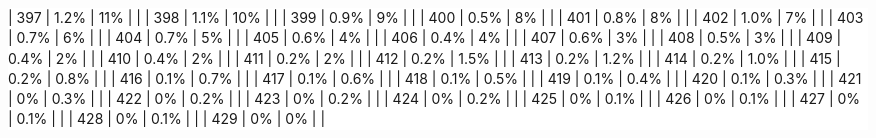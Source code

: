 | 397 | 1.2% | 11% |  |
| 398 | 1.1% | 10% |  |
| 399 | 0.9% | 9% |  |
| 400 | 0.5% | 8% |  |
| 401 | 0.8% | 8% |  |
| 402 | 1.0% | 7% |  |
| 403 | 0.7% | 6% |  |
| 404 | 0.7% | 5% |  |
| 405 | 0.6% | 4% |  |
| 406 | 0.4% | 4% |  |
| 407 | 0.6% | 3% |  |
| 408 | 0.5% | 3% |  |
| 409 | 0.4% | 2% |  |
| 410 | 0.4% | 2% |  |
| 411 | 0.2% | 2% |  |
| 412 | 0.2% | 1.5% |  |
| 413 | 0.2% | 1.2% |  |
| 414 | 0.2% | 1.0% |  |
| 415 | 0.2% | 0.8% |  |
| 416 | 0.1% | 0.7% |  |
| 417 | 0.1% | 0.6% |  |
| 418 | 0.1% | 0.5% |  |
| 419 | 0.1% | 0.4% |  |
| 420 | 0.1% | 0.3% |  |
| 421 | 0% | 0.3% |  |
| 422 | 0% | 0.2% |  |
| 423 | 0% | 0.2% |  |
| 424 | 0% | 0.2% |  |
| 425 | 0% | 0.1% |  |
| 426 | 0% | 0.1% |  |
| 427 | 0% | 0.1% |  |
| 428 | 0% | 0.1% |  |
| 429 | 0% | 0% |  |
